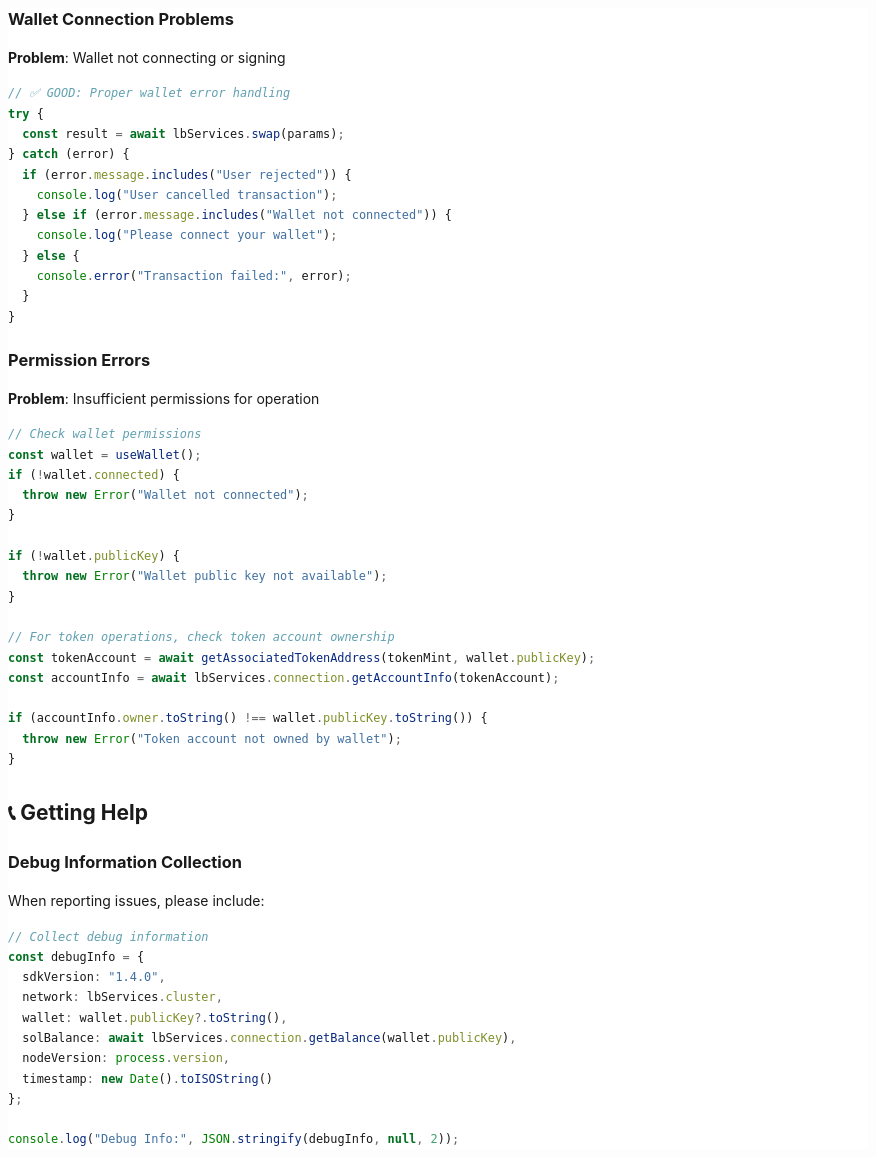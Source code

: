 ### Wallet Connection Problems

**Problem**: Wallet not connecting or signing

```typescript
// ✅ GOOD: Proper wallet error handling
try {
  const result = await lbServices.swap(params);
} catch (error) {
  if (error.message.includes("User rejected")) {
    console.log("User cancelled transaction");
  } else if (error.message.includes("Wallet not connected")) {
    console.log("Please connect your wallet");
  } else {
    console.error("Transaction failed:", error);
  }
}
```

### Permission Errors

**Problem**: Insufficient permissions for operation

```typescript
// Check wallet permissions
const wallet = useWallet();
if (!wallet.connected) {
  throw new Error("Wallet not connected");
}

if (!wallet.publicKey) {
  throw new Error("Wallet public key not available");
}

// For token operations, check token account ownership
const tokenAccount = await getAssociatedTokenAddress(tokenMint, wallet.publicKey);
const accountInfo = await lbServices.connection.getAccountInfo(tokenAccount);

if (accountInfo.owner.toString() !== wallet.publicKey.toString()) {
  throw new Error("Token account not owned by wallet");
}
```

## 📞 Getting Help

### Debug Information Collection

When reporting issues, please include:

```typescript
// Collect debug information
const debugInfo = {
  sdkVersion: "1.4.0",
  network: lbServices.cluster,
  wallet: wallet.publicKey?.toString(),
  solBalance: await lbServices.connection.getBalance(wallet.publicKey),
  nodeVersion: process.version,
  timestamp: new Date().toISOString()
};

console.log("Debug Info:", JSON.stringify(debugInfo, null, 2));
```
